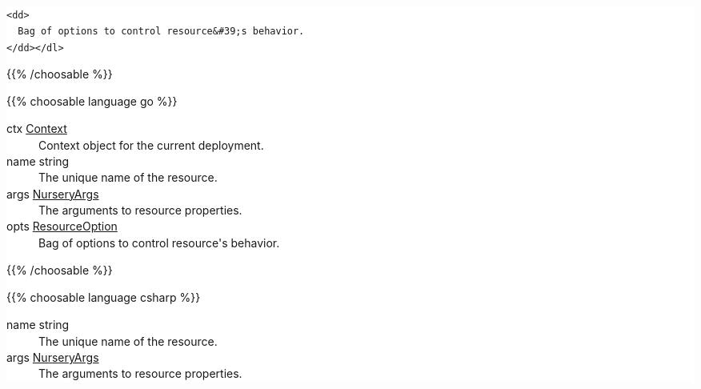     <dd>
      Bag of options to control resource&#39;s behavior.
    </dd></dl>

{{% /choosable %}}

{{% choosable language go %}}

<dl class="resources-properties"><dt
        class="property-optional" title="Optional">
        <span>ctx</span>
        <span class="property-indicator"></span>
        <span class="property-type"><a href="https://pkg.go.dev/github.com/pulumi/pulumi/sdk/go/pulumi?tab=doc#Context">Context</a></span>
    </dt>
    <dd>
      Context object for the current deployment.
    </dd><dt
        class="property-required" title="Required">
        <span>name</span>
        <span class="property-indicator"></span>
        <span class="property-type">string</span>
    </dt>
    <dd>
      The unique name of the resource.
    </dd><dt
        class="property-required" title="Required">
        <span>args</span>
        <span class="property-indicator"></span>
        <span class="property-type"><a href="#inputs">NurseryArgs</a></span>
    </dt>
    <dd>
      The arguments to resource properties.
    </dd><dt
        class="property-optional" title="Optional">
        <span>opts</span>
        <span class="property-indicator"></span>
        <span class="property-type"><a href="https://pkg.go.dev/github.com/pulumi/pulumi/sdk/go/pulumi?tab=doc#ResourceOption">ResourceOption</a></span>
    </dt>
    <dd>
      Bag of options to control resource&#39;s behavior.
    </dd></dl>

{{% /choosable %}}

{{% choosable language csharp %}}

<dl class="resources-properties"><dt
        class="property-required" title="Required">
        <span>name</span>
        <span class="property-indicator"></span>
        <span class="property-type">string</span>
    </dt>
    <dd>
      The unique name of the resource.
    </dd><dt
        class="property-required" title="Required">
        <span>args</span>
        <span class="property-indicator"></span>
        <span class="property-type"><a href="#inputs">NurseryArgs</a></span>
    </dt>
    <dd>
      The arguments to resource properties.
    </dd><dt
        class="property-optional" title="Optional">